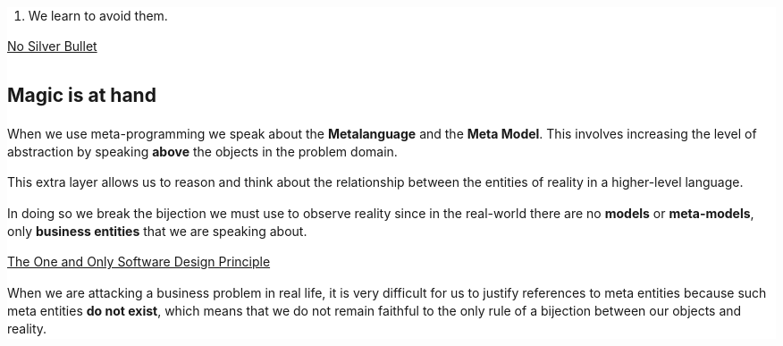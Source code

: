 1. We learn to avoid them.

[No Silver Bullet](https://github.com/mcsee/Software-Design-Articles/tree/main/Articles/Theory/No%20Silver%20Bullet/readme.md)

## Magic is at hand

When we use meta-programming we speak about the **Metalanguage** and the **Meta Model**. This involves increasing the level of abstraction by speaking **above** the objects in the problem domain.

This extra layer allows us to reason and think about the relationship between the entities of reality in a higher-level language.

In doing so we break the bijection we must use to observe reality since in the real-world there are no **models** or **meta-models**, only **business entities** that we are speaking about.

[The One and Only Software Design Principle](https://github.com/mcsee/Software-Design-Articles/tree/main/Articles/Theory/The%20One%20and%20Only%20Software%20Design%20Principle/readme.md)

When we are attacking a business problem in real life, it is very difficult for us to justify references to meta entities because such meta entities **do not exist**, which means that we do not remain faithful to the only rule of a bijection between our objects and reality.
